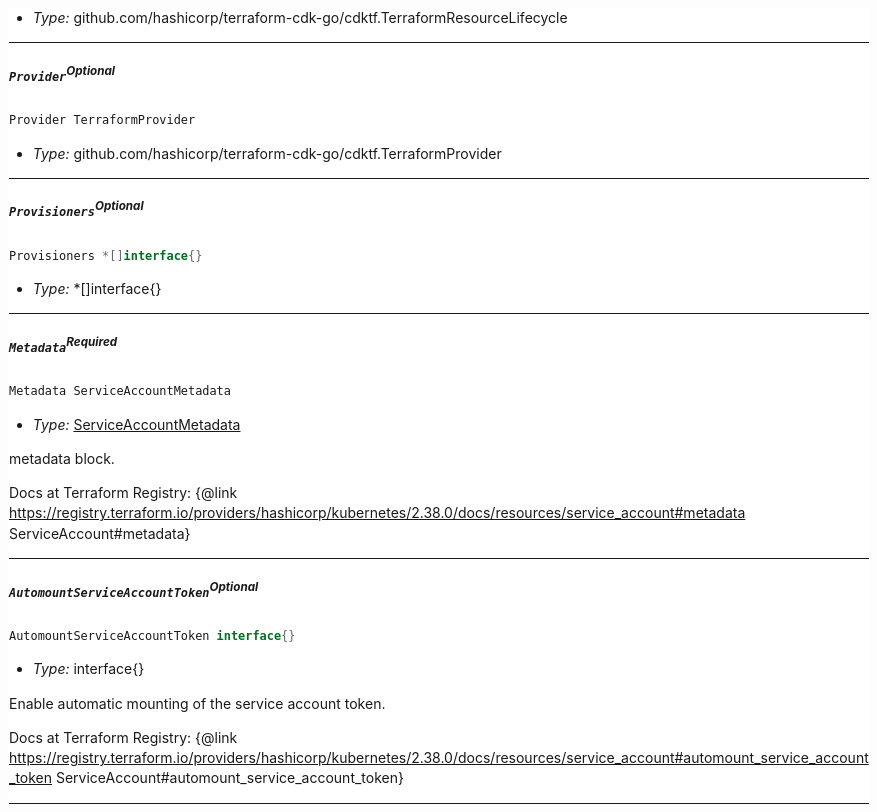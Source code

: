 - *Type:* github.com/hashicorp/terraform-cdk-go/cdktf.TerraformResourceLifecycle

---

##### `Provider`<sup>Optional</sup> <a name="Provider" id="@cdktf/provider-kubernetes.serviceAccount.ServiceAccountConfig.property.provider"></a>

```go
Provider TerraformProvider
```

- *Type:* github.com/hashicorp/terraform-cdk-go/cdktf.TerraformProvider

---

##### `Provisioners`<sup>Optional</sup> <a name="Provisioners" id="@cdktf/provider-kubernetes.serviceAccount.ServiceAccountConfig.property.provisioners"></a>

```go
Provisioners *[]interface{}
```

- *Type:* *[]interface{}

---

##### `Metadata`<sup>Required</sup> <a name="Metadata" id="@cdktf/provider-kubernetes.serviceAccount.ServiceAccountConfig.property.metadata"></a>

```go
Metadata ServiceAccountMetadata
```

- *Type:* <a href="#@cdktf/provider-kubernetes.serviceAccount.ServiceAccountMetadata">ServiceAccountMetadata</a>

metadata block.

Docs at Terraform Registry: {@link https://registry.terraform.io/providers/hashicorp/kubernetes/2.38.0/docs/resources/service_account#metadata ServiceAccount#metadata}

---

##### `AutomountServiceAccountToken`<sup>Optional</sup> <a name="AutomountServiceAccountToken" id="@cdktf/provider-kubernetes.serviceAccount.ServiceAccountConfig.property.automountServiceAccountToken"></a>

```go
AutomountServiceAccountToken interface{}
```

- *Type:* interface{}

Enable automatic mounting of the service account token.

Docs at Terraform Registry: {@link https://registry.terraform.io/providers/hashicorp/kubernetes/2.38.0/docs/resources/service_account#automount_service_account_token ServiceAccount#automount_service_account_token}

---